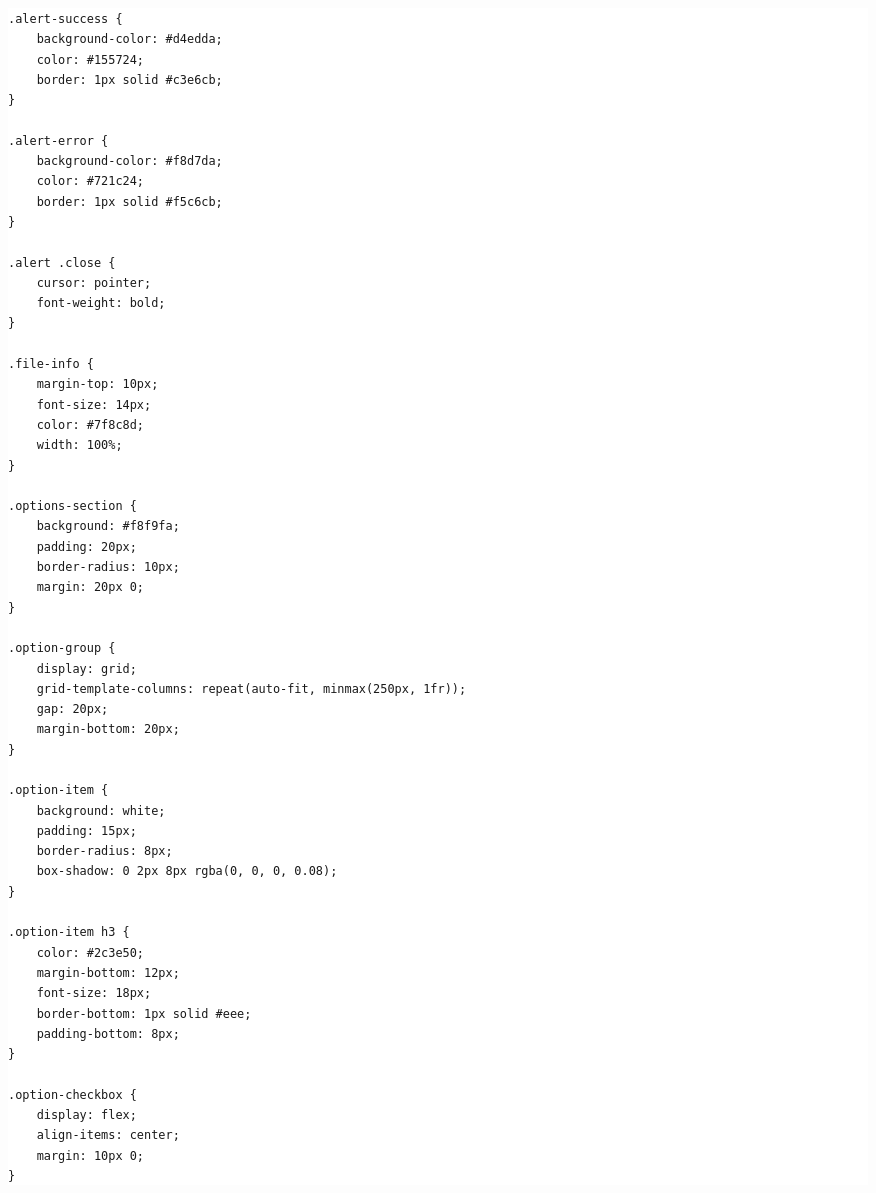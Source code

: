     .alert-success {
        background-color: #d4edda;
        color: #155724;
        border: 1px solid #c3e6cb;
    }

    .alert-error {
        background-color: #f8d7da;
        color: #721c24;
        border: 1px solid #f5c6cb;
    }

    .alert .close {
        cursor: pointer;
        font-weight: bold;
    }

    .file-info {
        margin-top: 10px;
        font-size: 14px;
        color: #7f8c8d;
        width: 100%;
    }

    .options-section {
        background: #f8f9fa;
        padding: 20px;
        border-radius: 10px;
        margin: 20px 0;
    }

    .option-group {
        display: grid;
        grid-template-columns: repeat(auto-fit, minmax(250px, 1fr));
        gap: 20px;
        margin-bottom: 20px;
    }

    .option-item {
        background: white;
        padding: 15px;
        border-radius: 8px;
        box-shadow: 0 2px 8px rgba(0, 0, 0, 0.08);
    }

    .option-item h3 {
        color: #2c3e50;
        margin-bottom: 12px;
        font-size: 18px;
        border-bottom: 1px solid #eee;
        padding-bottom: 8px;
    }

    .option-checkbox {
        display: flex;
        align-items: center;
        margin: 10px 0;
    }
